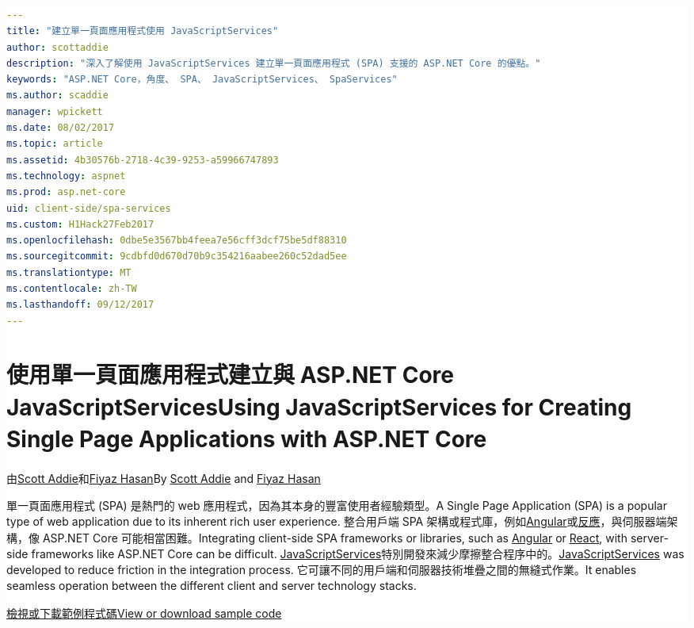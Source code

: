 ```yaml
---
title: "建立單一頁面應用程式使用 JavaScriptServices"
author: scottaddie
description: "深入了解使用 JavaScriptServices 建立單一頁面應用程式 (SPA) 支援的 ASP.NET Core 的優點。"
keywords: "ASP.NET Core，角度、 SPA、 JavaScriptServices、 SpaServices"
ms.author: scaddie
manager: wpickett
ms.date: 08/02/2017
ms.topic: article
ms.assetid: 4b30576b-2718-4c39-9253-a59966747893
ms.technology: aspnet
ms.prod: asp.net-core
uid: client-side/spa-services
ms.custom: H1Hack27Feb2017
ms.openlocfilehash: 0dbe5e3567bb4feea7e56cff3dcf75be5df88310
ms.sourcegitcommit: 9cdbfd0d670d70b9c354216aabee260c52dad5ee
ms.translationtype: MT
ms.contentlocale: zh-TW
ms.lasthandoff: 09/12/2017
---
```

# <a name="using-javascriptservices-for-creating-single-page-applications-with-aspnet-core"></a><span data-ttu-id="a5a6b-104">使用單一頁面應用程式建立與 ASP.NET Core JavaScriptServices</span><span class="sxs-lookup"><span data-stu-id="a5a6b-104">Using JavaScriptServices for Creating Single Page Applications with ASP.NET Core</span></span>

<span data-ttu-id="a5a6b-105">由[Scott Addie](https://github.com/scottaddie)和[Fiyaz Hasan](http://fiyazhasan.me/)</span><span class="sxs-lookup"><span data-stu-id="a5a6b-105">By [Scott Addie](https://github.com/scottaddie) and [Fiyaz Hasan](http://fiyazhasan.me/)</span></span>

<span data-ttu-id="a5a6b-106">單一頁面應用程式 (SPA) 是熱門的 web 應用程式，因為其本身的豐富使用者經驗類型。</span><span class="sxs-lookup"><span data-stu-id="a5a6b-106">A Single Page Application (SPA) is a popular type of web application due to its inherent rich user experience.</span></span> <span data-ttu-id="a5a6b-107">整合用戶端 SPA 架構或程式庫，例如[Angular](https://angular.io/)或[反應](https://facebook.github.io/react/)，與伺服器端架構，像 ASP.NET Core 可能相當困難。</span><span class="sxs-lookup"><span data-stu-id="a5a6b-107">Integrating client-side SPA frameworks or libraries, such as [Angular](https://angular.io/) or [React](https://facebook.github.io/react/), with server-side frameworks like ASP.NET Core can be difficult.</span></span> <span data-ttu-id="a5a6b-108">[JavaScriptServices](https://github.com/aspnet/JavaScriptServices)特別開發來減少摩擦整合程序中的。</span><span class="sxs-lookup"><span data-stu-id="a5a6b-108">[JavaScriptServices](https://github.com/aspnet/JavaScriptServices) was developed to reduce friction in the integration process.</span></span> <span data-ttu-id="a5a6b-109">它可讓不同的用戶端和伺服器技術堆疊之間的無縫式作業。</span><span class="sxs-lookup"><span data-stu-id="a5a6b-109">It enables seamless operation between the different client and server technology stacks.</span></span>

[<span data-ttu-id="a5a6b-110">檢視或下載範例程式碼</span><span class="sxs-lookup"><span data-stu-id="a5a6b-110">View or download sample code</span></span>](https://github.com/aspnet/Docs/tree/master/aspnetcore/client-side/spa-services/sample)
